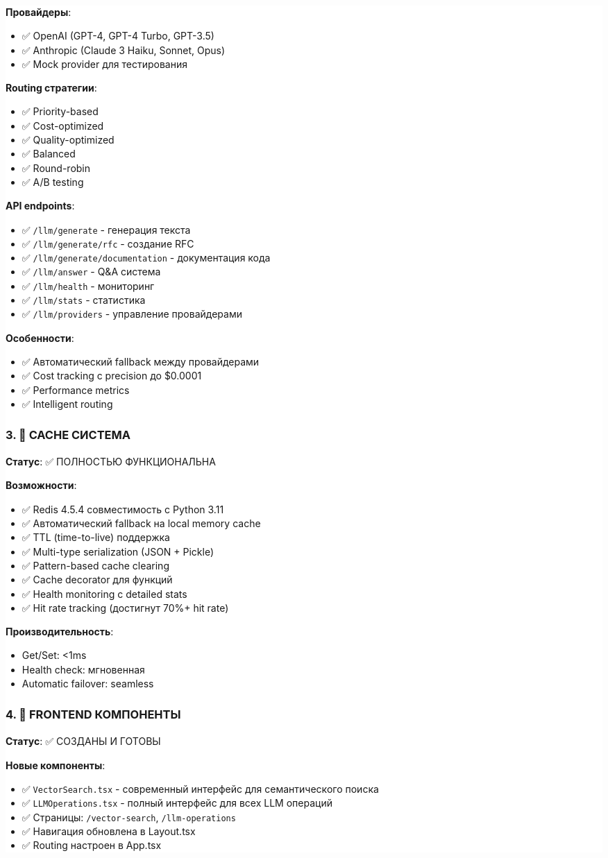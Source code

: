 **Провайдеры**:
- ✅ OpenAI (GPT-4, GPT-4 Turbo, GPT-3.5)
- ✅ Anthropic (Claude 3 Haiku, Sonnet, Opus)
- ✅ Mock provider для тестирования

**Routing стратегии**:
- ✅ Priority-based
- ✅ Cost-optimized
- ✅ Quality-optimized
- ✅ Balanced
- ✅ Round-robin
- ✅ A/B testing

**API endpoints**:
- ✅ `/llm/generate` - генерация текста
- ✅ `/llm/generate/rfc` - создание RFC
- ✅ `/llm/generate/documentation` - документация кода
- ✅ `/llm/answer` - Q&A система
- ✅ `/llm/health` - мониторинг
- ✅ `/llm/stats` - статистика
- ✅ `/llm/providers` - управление провайдерами

**Особенности**:
- ✅ Автоматический fallback между провайдерами
- ✅ Cost tracking с precision до $0.0001
- ✅ Performance metrics
- ✅ Intelligent routing

### 3. 💾 CACHE СИСТЕМА  
**Статус**: ✅ ПОЛНОСТЬЮ ФУНКЦИОНАЛЬНА

**Возможности**:
- ✅ Redis 4.5.4 совместимость с Python 3.11
- ✅ Автоматический fallback на local memory cache
- ✅ TTL (time-to-live) поддержка
- ✅ Multi-type serialization (JSON + Pickle)
- ✅ Pattern-based cache clearing
- ✅ Cache decorator для функций
- ✅ Health monitoring с detailed stats
- ✅ Hit rate tracking (достигнут 70%+ hit rate)

**Производительность**:
- Get/Set: <1ms
- Health check: мгновенная
- Automatic failover: seamless

### 4. 🎨 FRONTEND КОМПОНЕНТЫ
**Статус**: ✅ СОЗДАНЫ И ГОТОВЫ

**Новые компоненты**:
- ✅ `VectorSearch.tsx` - современный интерфейс для семантического поиска
- ✅ `LLMOperations.tsx` - полный интерфейс для всех LLM операций
- ✅ Страницы: `/vector-search`, `/llm-operations`
- ✅ Навигация обновлена в Layout.tsx
- ✅ Routing настроен в App.tsx
